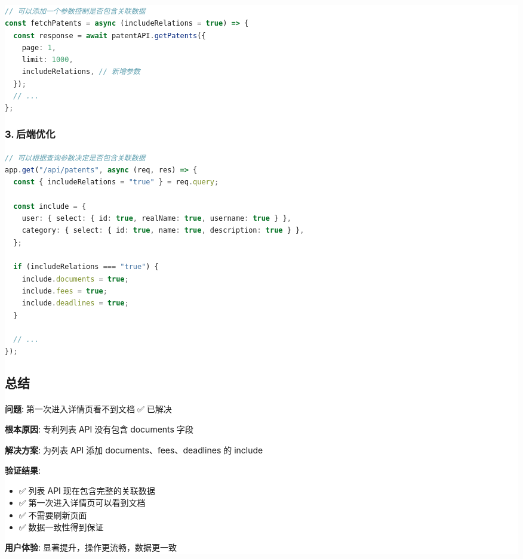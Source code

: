```typescript
// 可以添加一个参数控制是否包含关联数据
const fetchPatents = async (includeRelations = true) => {
  const response = await patentAPI.getPatents({
    page: 1,
    limit: 1000,
    includeRelations, // 新增参数
  });
  // ...
};
```

### 3. 后端优化

```typescript
// 可以根据查询参数决定是否包含关联数据
app.get("/api/patents", async (req, res) => {
  const { includeRelations = "true" } = req.query;

  const include = {
    user: { select: { id: true, realName: true, username: true } },
    category: { select: { id: true, name: true, description: true } },
  };

  if (includeRelations === "true") {
    include.documents = true;
    include.fees = true;
    include.deadlines = true;
  }

  // ...
});
```

## 总结

**问题**: 第一次进入详情页看不到文档 ✅ 已解决

**根本原因**: 专利列表 API 没有包含 documents 字段

**解决方案**: 为列表 API 添加 documents、fees、deadlines 的 include

**验证结果**:

- ✅ 列表 API 现在包含完整的关联数据
- ✅ 第一次进入详情页可以看到文档
- ✅ 不需要刷新页面
- ✅ 数据一致性得到保证

**用户体验**: 显著提升，操作更流畅，数据更一致
